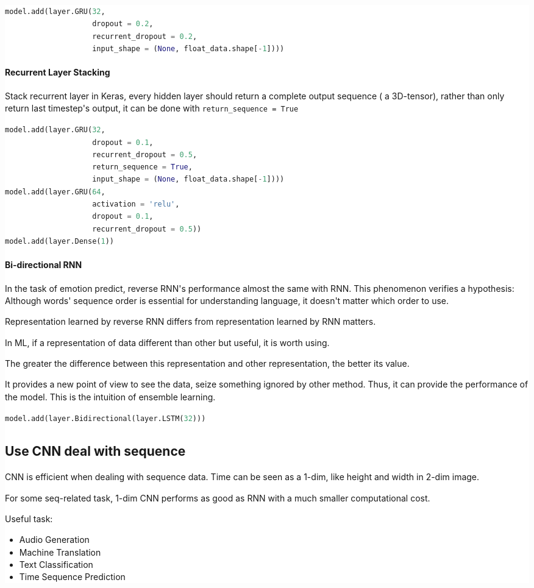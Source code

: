 ```python
model.add(layer.GRU(32, 
                    dropout = 0.2, 
                    recurrent_dropout = 0.2, 
                    input_shape = (None, float_data.shape[-1])))
```

#### Recurrent Layer Stacking

Stack recurrent layer in Keras, every hidden layer should return a complete output sequence ( a 3D-tensor), rather than only return last timestep's output, it can be done with ```return_sequence = True ```

```python
model.add(layer.GRU(32, 
                    dropout = 0.1, 
                    recurrent_dropout = 0.5, 
                    return_sequence = True, 
                    input_shape = (None, float_data.shape[-1])))
model.add(layer.GRU(64, 
                    activation = 'relu', 
                    dropout = 0.1, 
                    recurrent_dropout = 0.5))
model.add(layer.Dense(1))
```

#### Bi-directional RNN

In the task of emotion predict, reverse RNN's performance almost the same with RNN. This phenomenon verifies a hypothesis: Although words' sequence order is essential for understanding language, it doesn't matter which order to use.  

Representation learned by reverse RNN differs from representation learned by RNN matters.  

In ML, if a representation of data different than other but useful, it is worth using.  

The greater the difference between this representation and other representation, the better its value.  

It provides a new point of view to see the data, seize something ignored by other method. Thus, it can provide the performance of the model. This is the intuition of ensemble learning.

```python
model.add(layer.Bidirectional(layer.LSTM(32)))
```

## Use CNN deal with sequence

CNN is efficient when dealing with sequence data. Time can be seen as a 1-dim, like height and width in 2-dim image.  

For some seq-related task, 1-dim CNN performs as good as RNN with a much smaller computational cost.  

Useful task:

- Audio Generation
- Machine Translation
- Text Classification
- Time Sequence Prediction
